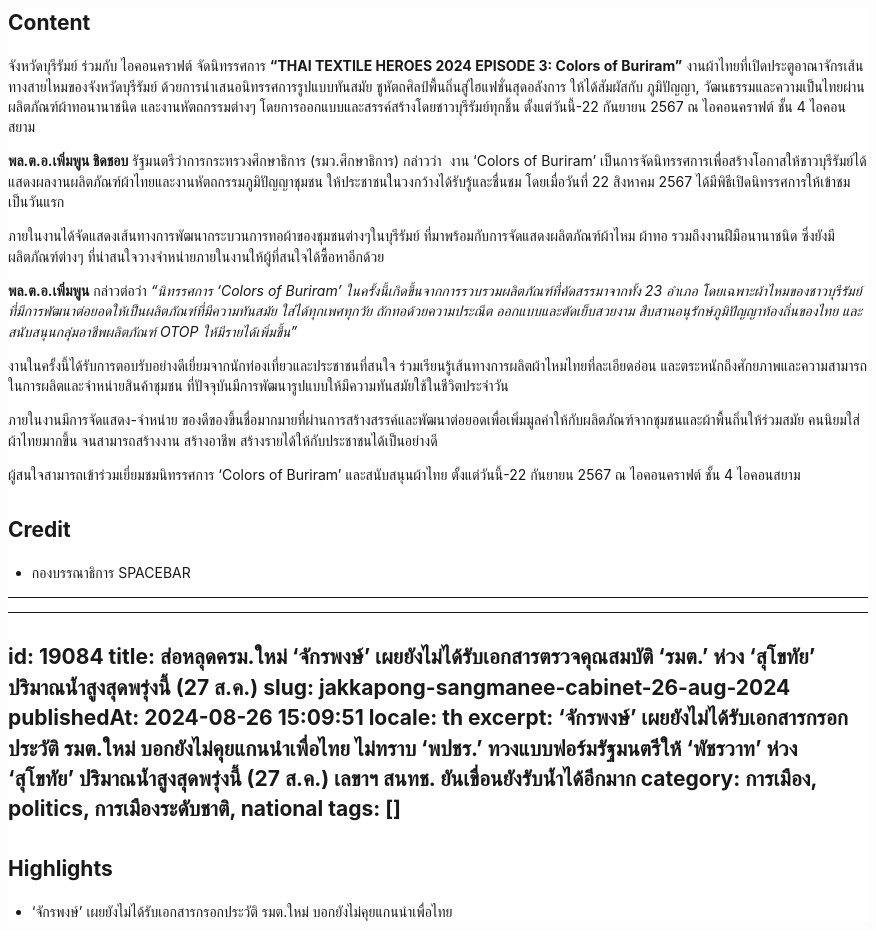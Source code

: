 ## Content

จังหวัดบุรีรัมย์ ร่วมกับ ไอคอนคราฟต์ จัดนิทรรศการ **“THAI TEXTILE HEROES 2024 EPISODE 3: Colors of Buriram”** งานผ้าไทยที่เปิดประตูอาณาจักรเส้นทางสายไหมของจังหวัดบุรีรัมย์ ด้วยการนำเสนอนิทรรศการรูปแบบทันสมัย ชูหัตถศิลป์พื้นถิ่นสู่ไฮแฟชั่นสุดอลังการ ให้ได้สัมผัสกับ ภูมิปัญญา, วัฒนธรรมและความเป็นไทยผ่านผลิตภัณฑ์ผ้าทอนานาชนิด และงานหัตถกรรมต่างๆ โดยการออกแบบและสรรค์สร้างโดยชาวบุรีรัมย์ทุกชิ้น ตั้งแต่วันนี้-22 กันยายน 2567 ณ ไอคอนคราฟต์ ชั้น 4 ไอคอนสยาม   

**พล.ต.อ.เพิ่มพูน ชิดชอบ** รัฐมนตรีว่าการกระทรวงศึกษาธิการ (รมว.ศึกษาธิการ) กล่าวว่า  งาน ‘Colors of Buriram’ เป็นการจัดนิทรรศการเพื่อสร้างโอกาสให้ชาวบุรีรัมย์ได้แสดงผลงานผลิตภัณฑ์ผ้าไทยและงานหัตถกรรมภูมิปัญญาชุมชน ให้ประชาชนในวงกว้างได้รับรู้และชื่นชม โดยเมื่อวันที่ 22 สิงหาคม 2567 ได้มีพิธีเปิดนิทรรศการให้เข้าชมเป็นวันแรก

ภายในงานได้จัดแสดงเส้นทางการพัฒนากระบวนการทอผ้าของชุมชนต่างๆในบุรีรัมย์ ที่มาพร้อมกับการจัดแสดงผลิตภัณฑ์ผ้าไหม ผ้าทอ รวมถึงงานฝีมือนานาชนิด ซึ่งยังมีผลิตภัณฑ์ต่างๆ ที่น่าสนใจวางจำหน่ายภายในงานให้ผู้ที่สนใจได้ซื้อหาอีกด้วย 

**พล.ต.อ.เพิ่มพูน** กล่าวต่อว่า _“นิทรรศการ ‘Colors of Buriram’ ในครั้งนี้เกิดขึ้นจากการรวบรวมผลิตภัณฑ์ที่คัดสรรมาจากทั้ง 23 อำเภอ โดยเฉพาะผ้าไหมของชาวบุรีรัมย์ที่มีการพัฒนาต่อยอดให้เป็นผลิตภัณฑ์ที่มีความทันสมัย ใส่ได้ทุกเพศทุกวัย ถักทอด้วยความประณีต ออกแบบและตัดเย็บสวยงาม สืบสานอนุรักษ์ภูมิปัญญาท้องถิ่นของไทย และสนับสนุนกลุ่มอาชีพผลิตภัณฑ์ OTOP ให้มีรายได้เพิ่มขึ้น”_

งานในครั้งนี้ได้รับการตอบรับอย่างดีเยี่ยมจากนักท่องเที่ยวและประชาชนที่สนใจ ร่วมเรียนรู้เส้นทางการผลิตผ้าไหมไทยที่ละเอียดอ่อน และตระหนักถึงศักยภาพและความสามารถในการผลิตและจำหน่ายสินค้าชุมชน ที่ปัจจุบันมีการพัฒนารูปแบบให้มีความทันสมัยใช้ในชีวิตประจำวัน 

ภายในงานมีการจัดแสดง-จำหน่าย ของดีของขึ้นชื่อมากมายที่ผ่านการสร้างสรรค์และพัฒนาต่อยอดเพื่อเพิ่มมูลค่าให้กับผลิตภัณฑ์จากชุมชนและผ้าพื้นถิ่นให้ร่วมสมัย คนนิยมใส่ผ้าไทยมากขึ้น จนสามารถสร้างงาน สร้างอาชีพ สร้างรายได้ให้กับประชาชนได้เป็นอย่างดี

ผู้สนใจสามารถเข้าร่วมเยี่ยมชมนิทรรศการ ‘Colors of Buriram’ และสนับสนุนผ้าไทย ตั้งแต่วันนี้-22 กันยายน 2567 ณ ไอคอนคราฟต์ ชั้น 4 ไอคอนสยาม

## Credit
- กองบรรณาธิการ SPACEBAR

---

---
id: 19084
title: ส่อหลุดครม.ใหม่ ‘จักรพงษ์’ เผยยังไม่ได้รับเอกสารตรวจคุณสมบัติ ‘รมต.’ ห่วง ‘สุโขทัย’ ปริมาณน้ำสูงสุดพรุ่งนี้ (27 ส.ค.) 
slug: jakkapong-sangmanee-cabinet-26-aug-2024
publishedAt: 2024-08-26 15:09:51
locale: th
excerpt: ‘จักรพงษ์’ เผยยังไม่ได้รับเอกสารกรอกประวัติ รมต.ใหม่ บอกยังไม่คุยแกนนำเพื่อไทย ไม่ทราบ ‘พปชร.’ ทวงแบบฟอร์มรัฐมนตรีให้ ‘พัชรวาท’ ห่วง ‘สุโขทัย’ ปริมาณน้ำสูงสุดพรุ่งนี้ (27 ส.ค.) เลขาฯ สนทช. ยันเขื่อนยังรับน้ำได้อีกมาก
category: การเมือง, politics, การเมืองระดับชาติ, national
tags: []
---

## Highlights
- ‘จักรพงษ์’ เผยยังไม่ได้รับเอกสารกรอกประวัติ รมต.ใหม่ บอกยังไม่คุยแกนนำเพื่อไทย 
